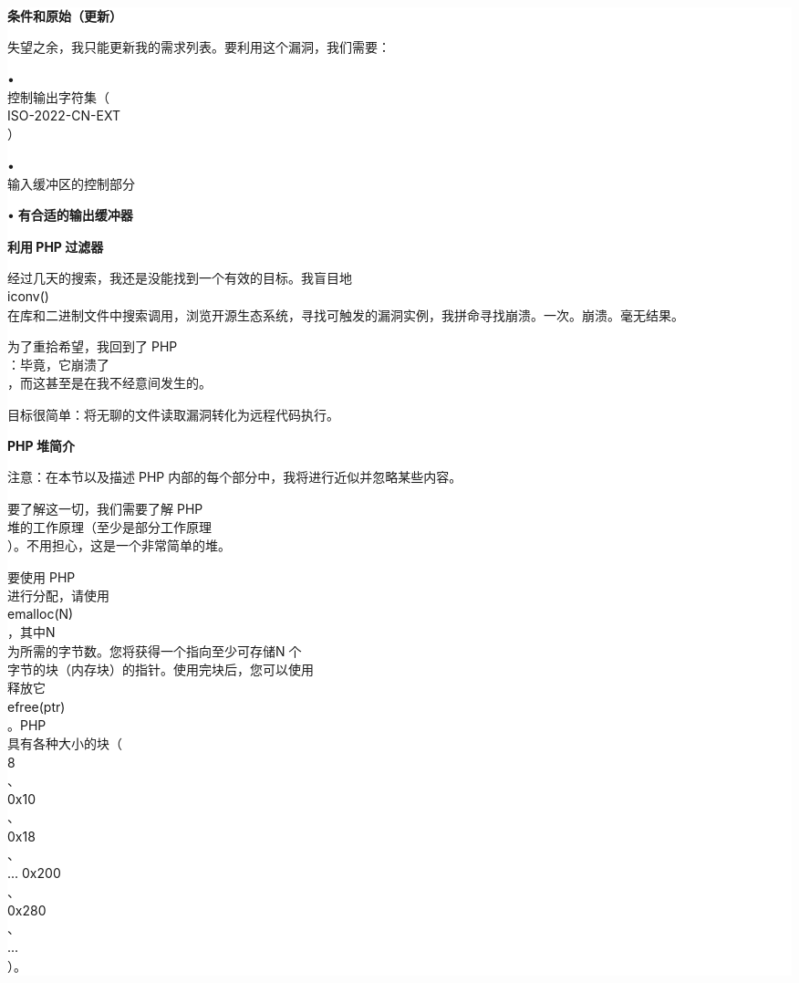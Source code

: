 **条件和原始（更新）**  
  
失望之余，我只能更新我的需求列表。要利用这个漏洞，我们需要：  
  
•   
控制输出字符集（  
ISO-2022-CN-EXT  
）  
  
•   
输入缓冲区的控制部分  
  
• **有合适的输出缓冲器**  
  
**利用 PHP 过滤器**  
  
经过几天的搜索，我还是没能找到一个有效的目标。我盲目地  
iconv()  
在库和二进制文件中搜索调用，浏览开源生态系统，寻找可触发的漏洞实例，我拼命寻找崩溃。一次。崩溃。毫无结果。  
  
为了重拾希望，我回到了 PHP  
：毕竟，它崩溃了  
，而这甚至是在我不经意间发生的。  
  
目标很简单：将无聊的文件读取漏洞转化为远程代码执行。  
  
**PHP 堆简介**  
  
注意：在本节以及描述 PHP 内部的每个部分中，我将进行近似并忽略某些内容。  
  
要了解这一切，我们需要了解 PHP   
堆的工作原理（至少是部分工作原理  
）。不用担心，这是一个非常简单的堆。  
  
要使用 PHP   
进行分配，请使用  
emalloc(N)  
，其中N  
为所需的字节数。您将获得一个指向至少可存储N 个  
字节的块（内存块）的指针。使用完块后，您可以使用   
释放它  
efree(ptr)  
。PHP   
具有各种大小的块（  
8  
、  
0x10  
、  
0x18  
、  
... 0x200  
、  
0x280  
、  
...  
）。  
  